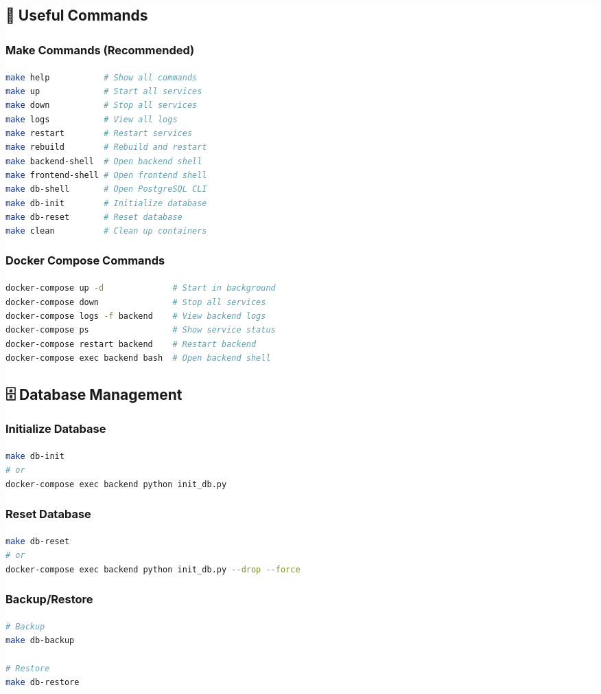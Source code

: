 ## 🔧 Useful Commands

### Make Commands (Recommended)
```bash
make help           # Show all commands
make up             # Start all services
make down           # Stop all services
make logs           # View all logs
make restart        # Restart services
make rebuild        # Rebuild and restart
make backend-shell  # Open backend shell
make frontend-shell # Open frontend shell
make db-shell       # Open PostgreSQL CLI
make db-init        # Initialize database
make db-reset       # Reset database
make clean          # Clean up containers
```

### Docker Compose Commands
```bash
docker-compose up -d              # Start in background
docker-compose down               # Stop all services
docker-compose logs -f backend    # View backend logs
docker-compose ps                 # Show service status
docker-compose restart backend    # Restart backend
docker-compose exec backend bash  # Open backend shell
```

## 🗄️ Database Management

### Initialize Database
```bash
make db-init
# or
docker-compose exec backend python init_db.py
```

### Reset Database
```bash
make db-reset
# or
docker-compose exec backend python init_db.py --drop --force
```

### Backup/Restore
```bash
# Backup
make db-backup

# Restore
make db-restore
```
